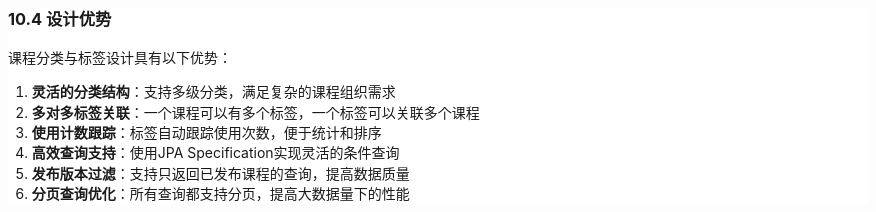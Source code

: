 ### 10.4 设计优势

课程分类与标签设计具有以下优势：

1. **灵活的分类结构**：支持多级分类，满足复杂的课程组织需求
2. **多对多标签关联**：一个课程可以有多个标签，一个标签可以关联多个课程
3. **使用计数跟踪**：标签自动跟踪使用次数，便于统计和排序
4. **高效查询支持**：使用JPA Specification实现灵活的条件查询
5. **发布版本过滤**：支持只返回已发布课程的查询，提高数据质量
6. **分页查询优化**：所有查询都支持分页，提高大数据量下的性能
